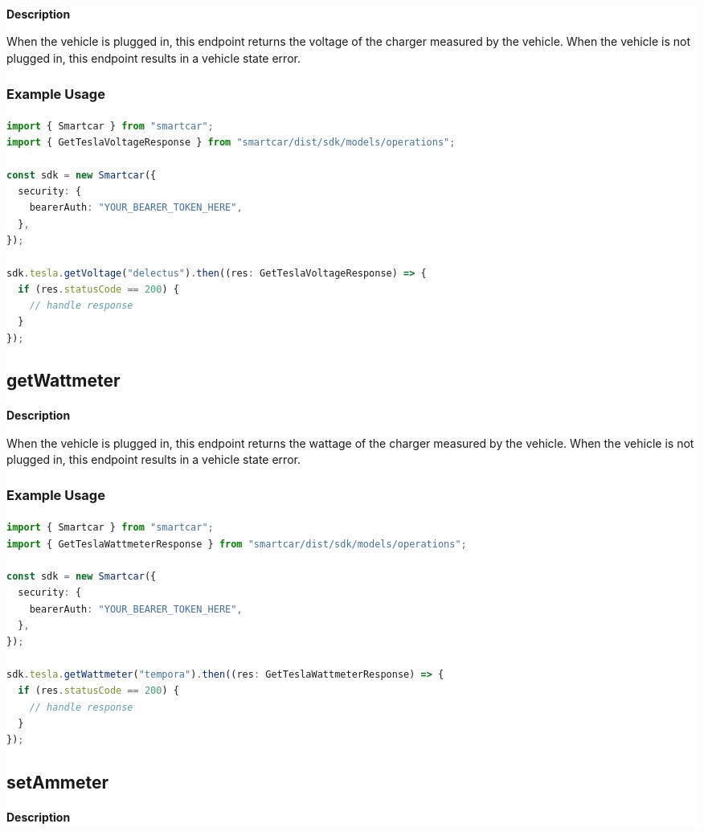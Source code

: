 __Description__

When the vehicle is plugged in, this endpoint returns the voltage of the charger measured by the vehicle. When the vehicle is not plugged in, this endpoint results in a vehicle state error.

### Example Usage

```typescript
import { Smartcar } from "smartcar";
import { GetTeslaVoltageResponse } from "smartcar/dist/sdk/models/operations";

const sdk = new Smartcar({
  security: {
    bearerAuth: "YOUR_BEARER_TOKEN_HERE",
  },
});

sdk.tesla.getVoltage("delectus").then((res: GetTeslaVoltageResponse) => {
  if (res.statusCode == 200) {
    // handle response
  }
});
```

## getWattmeter

__Description__

When the vehicle is plugged in, this endpoint returns the wattage of the charger measured by the vehicle. When the vehicle is not plugged in, this endpoint results in a vehicle state error.

### Example Usage

```typescript
import { Smartcar } from "smartcar";
import { GetTeslaWattmeterResponse } from "smartcar/dist/sdk/models/operations";

const sdk = new Smartcar({
  security: {
    bearerAuth: "YOUR_BEARER_TOKEN_HERE",
  },
});

sdk.tesla.getWattmeter("tempora").then((res: GetTeslaWattmeterResponse) => {
  if (res.statusCode == 200) {
    // handle response
  }
});
```

## setAmmeter

__Description__
